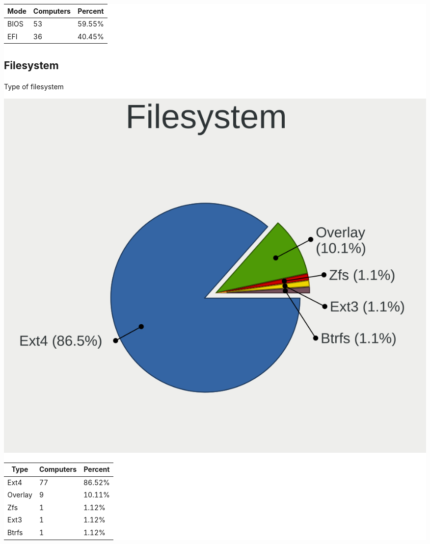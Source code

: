 
| Mode | Computers | Percent |
|------|-----------|---------|
| BIOS | 53        | 59.55%  |
| EFI  | 36        | 40.45%  |

Filesystem
----------

Type of filesystem

![Filesystem](./All/images/pie_chart/os_filesystem.svg)


| Type    | Computers | Percent |
|---------|-----------|---------|
| Ext4    | 77        | 86.52%  |
| Overlay | 9         | 10.11%  |
| Zfs     | 1         | 1.12%   |
| Ext3    | 1         | 1.12%   |
| Btrfs   | 1         | 1.12%   |
